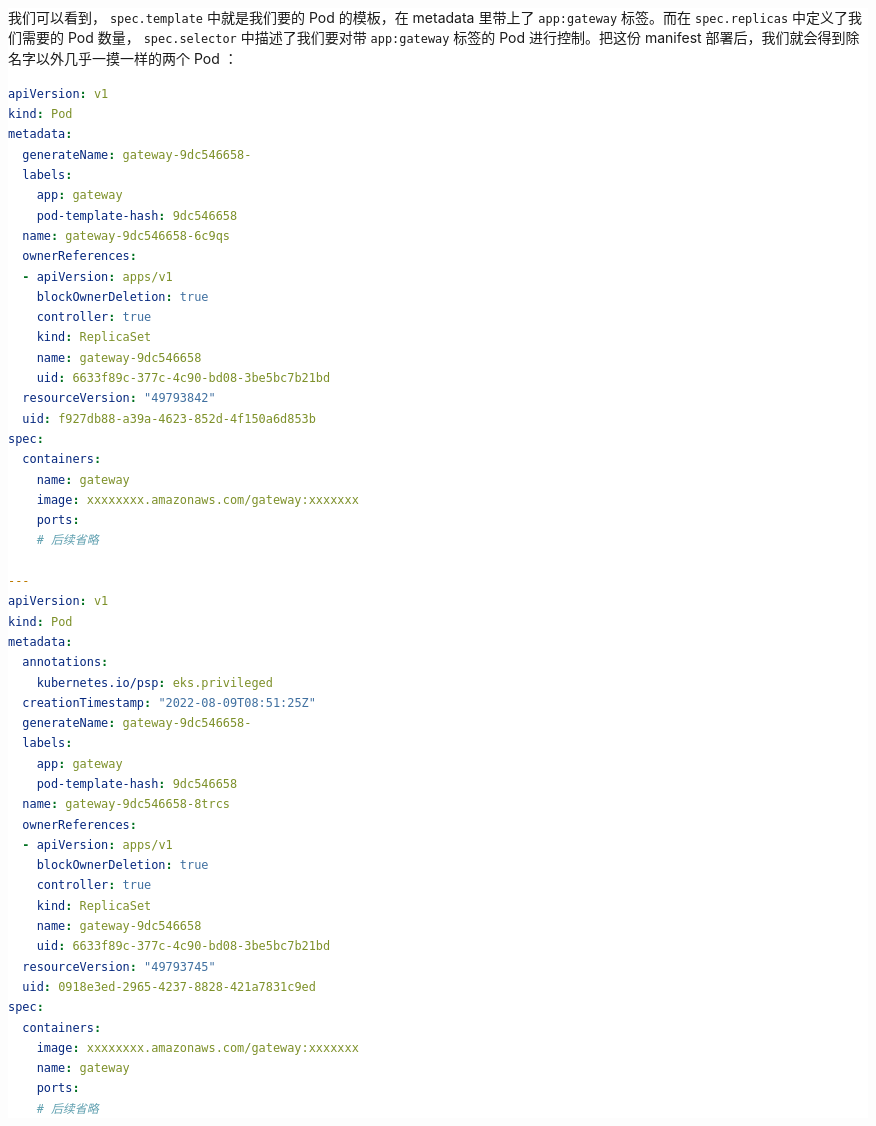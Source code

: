我们可以看到， `spec.template` 中就是我们要的 Pod 的模板，在 metadata 里带上了 `app:gateway` 标签。而在 `spec.replicas` 中定义了我们需要的 Pod 数量， `spec.selector` 中描述了我们要对带 `app:gateway` 标签的 Pod 进行控制。把这份 manifest 部署后，我们就会得到除名字以外几乎一摸一样的两个 Pod ：

```yaml
apiVersion: v1
kind: Pod
metadata:
  generateName: gateway-9dc546658-
  labels:
    app: gateway
    pod-template-hash: 9dc546658
  name: gateway-9dc546658-6c9qs
  ownerReferences:
  - apiVersion: apps/v1
    blockOwnerDeletion: true
    controller: true
    kind: ReplicaSet
    name: gateway-9dc546658
    uid: 6633f89c-377c-4c90-bd08-3be5bc7b21bd
  resourceVersion: "49793842"
  uid: f927db88-a39a-4623-852d-4f150a6d853b
spec:
  containers:
    name: gateway
    image: xxxxxxxx.amazonaws.com/gateway:xxxxxxx
    ports:
    # 后续省略

---
apiVersion: v1
kind: Pod
metadata:
  annotations:
    kubernetes.io/psp: eks.privileged
  creationTimestamp: "2022-08-09T08:51:25Z"
  generateName: gateway-9dc546658-
  labels:
    app: gateway
    pod-template-hash: 9dc546658
  name: gateway-9dc546658-8trcs
  ownerReferences:
  - apiVersion: apps/v1
    blockOwnerDeletion: true
    controller: true
    kind: ReplicaSet
    name: gateway-9dc546658
    uid: 6633f89c-377c-4c90-bd08-3be5bc7b21bd
  resourceVersion: "49793745"
  uid: 0918e3ed-2965-4237-8828-421a7831c9ed
spec:
  containers:
    image: xxxxxxxx.amazonaws.com/gateway:xxxxxxx
    name: gateway
    ports:
    # 后续省略
```
